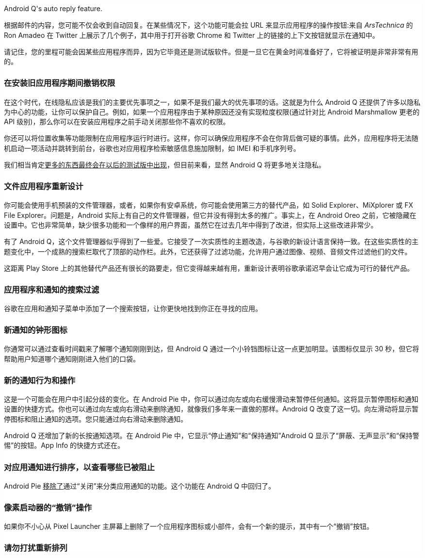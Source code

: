 Android Q's auto reply feature.

根据邮件的内容，您可能不仅会收到自动回复。在某些情况下，这个功能可能会拉 URL 来显示应用程序的操作按钮:来自 *ArsTechnica* 的 Ron Amadeo 在 Twitter 上展示了几个例子，其中用于打开谷歌 Chrome 和 Twitter 上的链接的上下文按钮就显示在通知中。

请记住，您的里程可能会因某些应用程序而异，因为它毕竟还是测试版软件。但是一旦它在黄金时间准备好了，它将被证明是非常非常有用的。

### 在安装旧应用程序期间撤销权限

在这个时代，在线隐私应该是我们的主要优先事项之一，如果不是我们最大的优先事项的话。这就是为什么 Android Q 还提供了许多以隐私为中心的功能，让你可以保护自己。例如，如果一个应用程序由于某种原因还没有实现粒度权限(通过针对比 Android Marshmallow 更老的 API 级别)，那么你可以在安装应用程序之前手动关闭那些你不喜欢的权限。

你还可以将位置收集等功能限制在应用程序运行时进行。这样，你可以确保应用程序不会在你背后做可疑的事情。此外，应用程序将无法随机启动一项活动并跳转到前台，谷歌也对应用程序检索敏感信息施加限制，如 IMEI 和手机序列号。

我们相当肯定[更多的东西最终会在以后的测试版中出现](https://www.xda-developers.com/android-q-privacy-permission-controls/)，但目前来看，显然 Android Q 将更多地关注隐私。

### 文件应用程序重新设计

你可能会使用手机预装的文件管理器，或者，如果你有安卓系统，你可能会使用第三方的替代产品，如 Solid Explorer、MiXplorer 或 FX File Explorer。问题是，Android 实际上有自己的文件管理器，但它并没有得到太多的推广。事实上，在 Android Oreo 之前，它被隐藏在设置中。它也非常简单，缺少很多功能和一个像样的用户界面，虽然它在过去几年中得到了改进，但实际上这些改进非常少。

有了 Android Q，这个文件管理器似乎得到了一些爱。它接受了一次实质性的主题改造，与谷歌的新设计语言保持一致。在这些实质性的主题变化中，一个成熟的搜索栏取代了顶部的动作栏。此外，它还获得了过滤功能，允许用户通过图像、视频、音频文件过滤他们的文件。

这距离 Play Store 上的其他替代产品还有很长的路要走，但它变得越来越有用，重新设计表明谷歌承诺迟早会让它成为可行的替代产品。

### 应用程序和通知的搜索过滤

谷歌在应用和通知子菜单中添加了一个搜索按钮，让你更快地找到你正在寻找的应用。

### 新通知的钟形图标

你通常可以通过查看时间戳来了解哪个通知刚刚到达，但 Android Q 通过一个小铃铛图标让这一点更加明显。该图标仅显示 30 秒，但它将帮助用户知道哪个通知刚刚进入他们的口袋。

### 新的通知行为和操作

这是一个可能会在用户中引起分歧的变化。在 Android Pie 中，你可以通过向左或向右缓慢滑动来暂停任何通知。这将显示暂停图标和通知设置的快捷方式。你也可以通过向左或向右滑动来删除通知，就像我们多年来一直做的那样。Android Q 改变了这一切。向左滑动将显示暂停图标和阻止通知的选项。您只能通过向右滑动来删除通知。

Android Q 还增加了新的长按通知选项。在 Android Pie 中，它显示“停止通知”和“保持通知”Android Q 显示了“屏蔽、无声显示”和“保持警惕”的按钮。App Info 的快捷方式还在。

### 对应用通知进行排序，以查看哪些已被阻止

Android Pie [移除了](https://www.xda-developers.com/android-update-fix-blocked-notifications-settings/)通过“关闭”来分类应用通知的功能。这个功能在 Android Q 中回归了。

### 像素启动器的“撤销”操作

如果你不小心从 Pixel Launcher 主屏幕上删除了一个应用程序图标或小部件，会有一个新的提示，其中有一个“撤销”按钮。

### 请勿打扰重新排列
